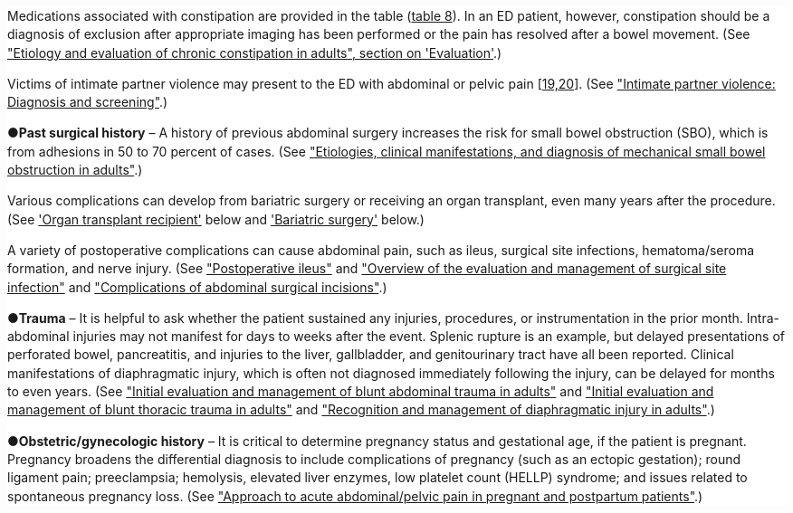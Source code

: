 Medications associated with constipation are provided in the table ([table 8](https://www.uptodate.com/contents/image?imageKey=GAST%2F62307&topicKey=EM%2F290&source=see_link)). In an ED patient, however, constipation should be a diagnosis of exclusion after appropriate imaging has been performed or the pain has resolved after a bowel movement. (See ["Etiology and evaluation of chronic constipation in adults", section on 'Evaluation'](https://www.uptodate.com/contents/etiology-and-evaluation-of-chronic-constipation-in-adults?sectionName=EVALUATION&topicRef=290&anchor=H11&source=see_link#H11).)

Victims of intimate partner violence may present to the ED with abdominal or pelvic pain \[[19,20](https://www.uptodate.com/contents/evaluation-of-the-adult-with-nontraumatic-abdominal-or-flank-pain-in-the-emergency-department/abstract/19,20)\]. (See ["Intimate partner violence: Diagnosis and screening"](https://www.uptodate.com/contents/intimate-partner-violence-diagnosis-and-screening?topicRef=290&source=see_link).)

●**Past surgical history** – A history of previous abdominal surgery increases the risk for small bowel obstruction (SBO), which is from adhesions in 50 to 70 percent of cases. (See ["Etiologies, clinical manifestations, and diagnosis of mechanical small bowel obstruction in adults"](https://www.uptodate.com/contents/etiologies-clinical-manifestations-and-diagnosis-of-mechanical-small-bowel-obstruction-in-adults?topicRef=290&source=see_link).)

Various complications can develop from bariatric surgery or receiving an organ transplant, even many years after the procedure. (See ['Organ transplant recipient'](https://www.uptodate.com/contents/evaluation-of-the-adult-with-nontraumatic-abdominal-or-flank-pain-in-the-emergency-department#H75720155) below and ['Bariatric surgery'](https://www.uptodate.com/contents/evaluation-of-the-adult-with-nontraumatic-abdominal-or-flank-pain-in-the-emergency-department#H3290384633) below.)

A variety of postoperative complications can cause abdominal pain, such as ileus, surgical site infections, hematoma/seroma formation, and nerve injury. (See ["Postoperative ileus"](https://www.uptodate.com/contents/postoperative-ileus?topicRef=290&source=see_link) and ["Overview of the evaluation and management of surgical site infection"](https://www.uptodate.com/contents/overview-of-the-evaluation-and-management-of-surgical-site-infection?topicRef=290&source=see_link) and ["Complications of abdominal surgical incisions"](https://www.uptodate.com/contents/complications-of-abdominal-surgical-incisions?topicRef=290&source=see_link).)

●**Trauma** – It is helpful to ask whether the patient sustained any injuries, procedures, or instrumentation in the prior month. Intra-abdominal injuries may not manifest for days to weeks after the event. Splenic rupture is an example, but delayed presentations of perforated bowel, pancreatitis, and injuries to the liver, gallbladder, and genitourinary tract have all been reported. Clinical manifestations of diaphragmatic injury, which is often not diagnosed immediately following the injury, can be delayed for months to even years. (See ["Initial evaluation and management of blunt abdominal trauma in adults"](https://www.uptodate.com/contents/initial-evaluation-and-management-of-blunt-abdominal-trauma-in-adults?topicRef=290&source=see_link) and ["Initial evaluation and management of blunt thoracic trauma in adults"](https://www.uptodate.com/contents/initial-evaluation-and-management-of-blunt-thoracic-trauma-in-adults?topicRef=290&source=see_link) and ["Recognition and management of diaphragmatic injury in adults"](https://www.uptodate.com/contents/recognition-and-management-of-diaphragmatic-injury-in-adults?topicRef=290&source=see_link).)

●**Obstetric/gynecologic history** – It is critical to determine pregnancy status and gestational age, if the patient is pregnant. Pregnancy broadens the differential diagnosis to include complications of pregnancy (such as an ectopic gestation); round ligament pain; preeclampsia; hemolysis, elevated liver enzymes, low platelet count (HELLP) syndrome; and issues related to spontaneous pregnancy loss. (See ["Approach to acute abdominal/pelvic pain in pregnant and postpartum patients"](https://www.uptodate.com/contents/approach-to-acute-abdominal-pelvic-pain-in-pregnant-and-postpartum-patients?topicRef=290&source=see_link).)
